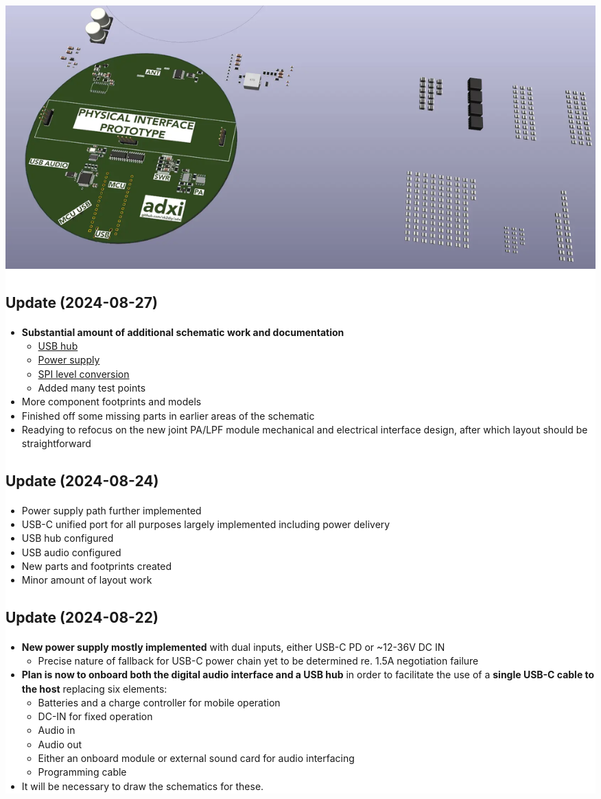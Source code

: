 ![image](images/adxi-draft-pcb-2024-08-28-schematic.webp)


## Update (2024-08-27)

 * __Substantial amount of additional schematic work and documentation__
   * [USB hub](doc/usb-hub)
   * [Power supply](doc/power-supply)
   * [SPI level conversion](doc/spi-level-conversion)
   * Added many test points
 * More component footprints and models
 * Finished off some missing parts in earlier areas of the schematic
 * Readying to refocus on the new joint PA/LPF module mechanical and electrical interface design, after which layout should be straightforward

## Update (2024-08-24)

 * Power supply path further implemented
 * USB-C unified port for all purposes largely implemented including power delivery
 * USB hub configured
 * USB audio configured
 * New parts and footprints created
 * Minor amount of layout work

## Update (2024-08-22)

 * __New power supply mostly implemented__ with dual inputs, either USB-C PD or ~12-36V DC IN
   * Precise nature of fallback for USB-C power chain yet to be determined re. 1.5A negotiation failure
 * __Plan is now to onboard both the digital audio interface and a USB hub__ in order to facilitate the use of a __single USB-C cable to the host__ replacing six elements:
   * Batteries and a charge controller for mobile operation
   * DC-IN for fixed operation
   * Audio in
   * Audio out
   * Either an onboard module or external sound card for audio interfacing
   * Programming cable
 * It will be necessary to draw the schematics for these.
